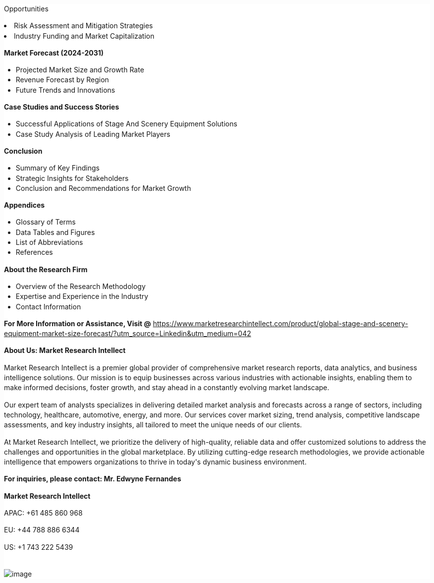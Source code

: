 Opportunities</li><li>Risk Assessment and Mitigation Strategies</li><li>Industry Funding and Market Capitalization</li></ul><p><strong>Market Forecast (2024-2031)</strong></p><ul><li>Projected Market Size and Growth Rate</li><li>Revenue Forecast by Region</li><li>Future Trends and Innovations</li></ul><p><strong>Case Studies and Success Stories</strong></p><ul><li>Successful Applications of Stage And Scenery Equipment Solutions</li><li>Case Study Analysis of Leading Market Players</li></ul><p><strong>Conclusion</strong></p><ul><li>Summary of Key Findings</li><li>Strategic Insights for Stakeholders</li><li>Conclusion and Recommendations for Market Growth</li></ul><p><strong>Appendices</strong></p><ul><li>Glossary of Terms</li><li>Data Tables and Figures</li><li>List of Abbreviations</li><li>References</li></ul><p><strong>About the Research Firm</strong></p><ul><li>Overview of the Research Methodology</li><li>Expertise and Experience in the Industry</li><li>Contact Information</li></ul></div><div class="article-main__content" data-test-id="publishing-text-block"><p><span class="font-[700]"><strong>For More Information or Assistance, Visit @</strong>&nbsp;<a href="https://www.marketresearchintellect.com/product/global-stage-and-scenery-equipment-market-size-forecast/?utm_source=Linkedin&utm_medium=042">https://www.marketresearchintellect.com/product/global-stage-and-scenery-equipment-market-size-forecast/?utm_source=Linkedin&utm_medium=042</a></span></p><p><strong>About Us: Market Research Intellect</strong></p><p>Market Research Intellect is a premier global provider of comprehensive market research reports, data analytics, and business intelligence solutions. Our mission is to equip businesses across various industries with actionable insights, enabling them to make informed decisions, foster growth, and stay ahead in a constantly evolving market landscape.</p><p>Our expert team of analysts specializes in delivering detailed market analysis and forecasts across a range of sectors, including technology, healthcare, automotive, energy, and more. Our services cover market sizing, trend analysis, competitive landscape assessments, and key industry insights, all tailored to meet the unique needs of our clients.</p><p>At Market Research Intellect, we prioritize the delivery of high-quality, reliable data and offer customized solutions to address the challenges and opportunities in the global marketplace. By utilizing cutting-edge research methodologies, we provide actionable intelligence that empowers organizations to thrive in today's dynamic business environment.</p><p><strong>For inquiries, please contact: Mr. Edwyne Fernandes</strong></p><p><strong>Market Research Intellect</strong></p><p>APAC: +61 485 860 968</p><p>EU: +44 788 886 6344</p><p>US: +1 743 222 5439</p></div><div class="article-main__content" data-test-id="publishing-text-block">&nbsp;</div>
![image](https://github.com/user-attachments/assets/81133f77-08c5-4dc8-a968-621a1a8bd1e6)

